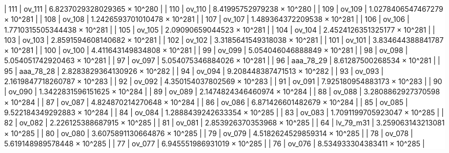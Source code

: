 | 111 | ov_111 | 6.8237029328029365 × 10^280 |
| 110 | ov_110 | 8.41995752979238 × 10^280 |
| 109 | ov_109 | 1.0278406547467279 × 10^281 |
| 108 | ov_108 | 1.2426593701010478 × 10^281 |
| 107 | ov_107 | 1.489364372209538 × 10^281 |
| 106 | ov_106 | 1.7710315505344438 × 10^281 |
| 105 | ov_105 | 2.09090659044523 × 10^281 |
| 104 | ov_104 | 2.4524126351325177 × 10^281 |
| 103 | ov_103 | 2.8591594608140682 × 10^281 |
| 102 | ov_102 | 3.3185641549318038 × 10^281 |
| 101 | ov_101 | 3.834644388841787 × 10^281 |
| 100 | ov_100 | 4.411643149834808 × 10^281 |
| 99 | ov_099 | 5.054046046888849 × 10^281 |
| 98 | ov_098 | 5.054051742920463 × 10^281 |
| 97 | ov_097 | 5.054075346884026 × 10^281 |
| 96 | aaa_78_29 | 8.61287500268534 × 10^281 |
| 95 | aaa_78_28 | 2.8283829364130926 × 10^282 |
| 94 | ov_094 | 9.208448387471513 × 10^282 |
| 93 | ov_093 | 2.1619847718260787 × 10^283 |
| 92 | ov_092 | 4.350154037802569 × 10^283 |
| 91 | ov_091 | 7.925180954883173 × 10^283 |
| 90 | ov_090 | 1.3422831596151625 × 10^284 |
| 89 | ov_089 | 2.1474824346460974 × 10^284 |
| 88 | ov_088 | 3.2808862927370598 × 10^284 |
| 87 | ov_087 | 4.824870214270648 × 10^284 |
| 86 | ov_086 | 6.871426601482679 × 10^284 |
| 85 | ov_085 | 9.522184349292883 × 10^284 |
| 84 | ov_084 | 1.2888439242633354 × 10^285 |
| 83 | ov_083 | 1.7091199705923047 × 10^285 |
| 82 | ov_082 | 2.226125388687915 × 10^285 |
| 81 | ov_081 | 2.853926370353968 × 10^285 |
| 64 | lv_79_m31 | 3.259063143213081 × 10^285 |
| 80 | ov_080 | 3.6075891130664876 × 10^285 |
| 79 | ov_079 | 4.5182624529859314 × 10^285 |
| 78 | ov_078 | 5.619148989578448 × 10^285 |
| 77 | ov_077 | 6.945551986931019 × 10^285 |
| 76 | ov_076 | 8.534933304383411 × 10^285 |
